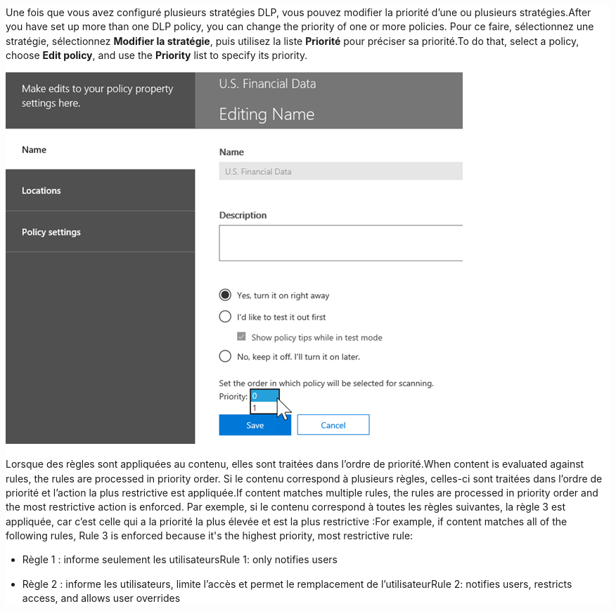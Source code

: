 <span data-ttu-id="0c4f2-237">Une fois que vous avez configuré plusieurs stratégies DLP, vous pouvez modifier la priorité d’une ou plusieurs stratégies.</span><span class="sxs-lookup"><span data-stu-id="0c4f2-237">After you have set up more than one DLP policy, you can change the priority of one or more policies.</span></span> <span data-ttu-id="0c4f2-238">Pour ce faire, sélectionnez une stratégie, sélectionnez **Modifier la stratégie**, puis utilisez la liste **Priorité** pour préciser sa priorité.</span><span class="sxs-lookup"><span data-stu-id="0c4f2-238">To do that, select a policy, choose **Edit policy**, and use the **Priority** list to specify its priority.</span></span>

![Définition d’une priorité pour une stratégie](media/dlp-set-policy-priority.png)

<span data-ttu-id="0c4f2-240">Lorsque des règles sont appliquées au contenu, elles sont traitées dans l’ordre de priorité.</span><span class="sxs-lookup"><span data-stu-id="0c4f2-240">When content is evaluated against rules, the rules are processed in priority order.</span></span> <span data-ttu-id="0c4f2-241">Si le contenu correspond à plusieurs règles, celles-ci sont traitées dans l’ordre de priorité et l’action la plus restrictive est appliquée.</span><span class="sxs-lookup"><span data-stu-id="0c4f2-241">If content matches multiple rules, the rules are processed in priority order and the most restrictive action is enforced.</span></span> <span data-ttu-id="0c4f2-242">Par exemple, si le contenu correspond à toutes les règles suivantes, la règle 3 est appliquée, car c’est celle qui a la priorité la plus élevée et est la plus restrictive :</span><span class="sxs-lookup"><span data-stu-id="0c4f2-242">For example, if content matches all of the following rules, Rule 3 is enforced because it's the highest priority, most restrictive rule:</span></span>
  
- <span data-ttu-id="0c4f2-243">Règle 1 : informe seulement les utilisateurs</span><span class="sxs-lookup"><span data-stu-id="0c4f2-243">Rule 1: only notifies users</span></span>
    
- <span data-ttu-id="0c4f2-244">Règle 2 : informe les utilisateurs, limite l’accès et permet le remplacement de l’utilisateur</span><span class="sxs-lookup"><span data-stu-id="0c4f2-244">Rule 2: notifies users, restricts access, and allows user overrides</span></span>
    